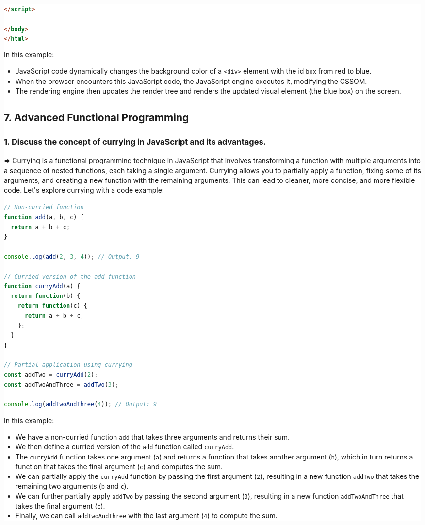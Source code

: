 ```html
</script>

</body>
</html>
```

In this example:

- JavaScript code dynamically changes the background color of a `<div>` element with the id `box` from red to blue.
- When the browser encounters this JavaScript code, the JavaScript engine executes it, modifying the CSSOM.
- The rendering engine then updates the render tree and renders the updated visual element (the blue box) on the screen.

## **7. Advanced Functional Programming**

### 1. Discuss the concept of currying in JavaScript and its advantages.

=> Currying is a functional programming technique in JavaScript that involves transforming a function with multiple arguments into a sequence of nested functions, each taking a single argument. Currying allows you to partially apply a function, fixing some of its arguments, and creating a new function with the remaining arguments. This can lead to cleaner, more concise, and more flexible code. Let's explore currying with a code example:

```javascript
// Non-curried function
function add(a, b, c) {
  return a + b + c;
}

console.log(add(2, 3, 4)); // Output: 9

// Curried version of the add function
function curryAdd(a) {
  return function(b) {
    return function(c) {
      return a + b + c;
    };
  };
}

// Partial application using currying
const addTwo = curryAdd(2);
const addTwoAndThree = addTwo(3);

console.log(addTwoAndThree(4)); // Output: 9
```

In this example:

- We have a non-curried function `add` that takes three arguments and returns their sum.
- We then define a curried version of the `add` function called `curryAdd`.
- The `curryAdd` function takes one argument (`a`) and returns a function that takes another argument (`b`), which in turn returns a function that takes the final argument (`c`) and computes the sum.
- We can partially apply the `curryAdd` function by passing the first argument (`2`), resulting in a new function `addTwo` that takes the remaining two arguments (`b` and `c`).
- We can further partially apply `addTwo` by passing the second argument (`3`), resulting in a new function `addTwoAndThree` that takes the final argument (`c`).
- Finally, we can call `addTwoAndThree` with the last argument (`4`) to compute the sum.
